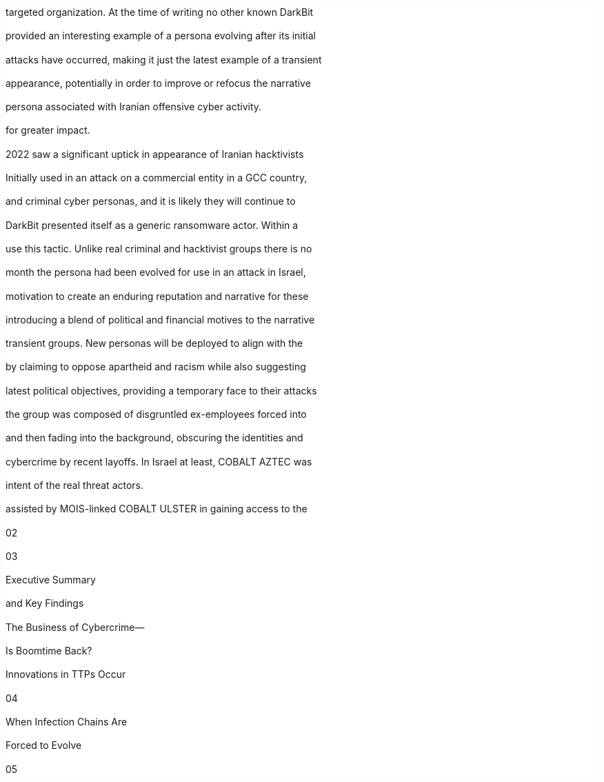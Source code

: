 targeted organization. At the time of writing no other known DarkBit 

provided an interesting example of a persona evolving after its initial 

attacks have occurred, making it just the latest example of a transient 

appearance, potentially in order to improve or refocus the narrative 

persona associated with Iranian offensive cyber activity. 

for greater impact. 

2022 saw a significant uptick in appearance of Iranian hacktivists 

Initially used in an attack on a commercial entity in a GCC country, 

and criminal cyber personas, and it is likely they will continue to 

DarkBit presented itself as a generic ransomware actor. Within a 

use this tactic. Unlike real criminal and hacktivist groups there is no 

month the persona had been evolved for use in an attack in Israel, 

motivation to create an enduring reputation and narrative for these 

introducing a blend of political and financial motives to the narrative 

transient groups. New personas will be deployed to align with the 

by claiming to oppose apartheid and racism while also suggesting 

latest political objectives, providing a temporary face to their attacks 

the group was composed of disgruntled ex\-employees forced into 

and then fading into the background, obscuring the identities and 

cybercrime by recent layoffs. In Israel at least, COBALT AZTEC was 

intent of the real threat actors. 

assisted by MOIS\-linked COBALT ULSTER in gaining access to the 

02

03

Executive Summary 

and Key Findings

The Business of Cybercrime—

Is Boomtime Back?

Innovations in TTPs Occur 

04

When Infection Chains Are 

Forced to Evolve

05
